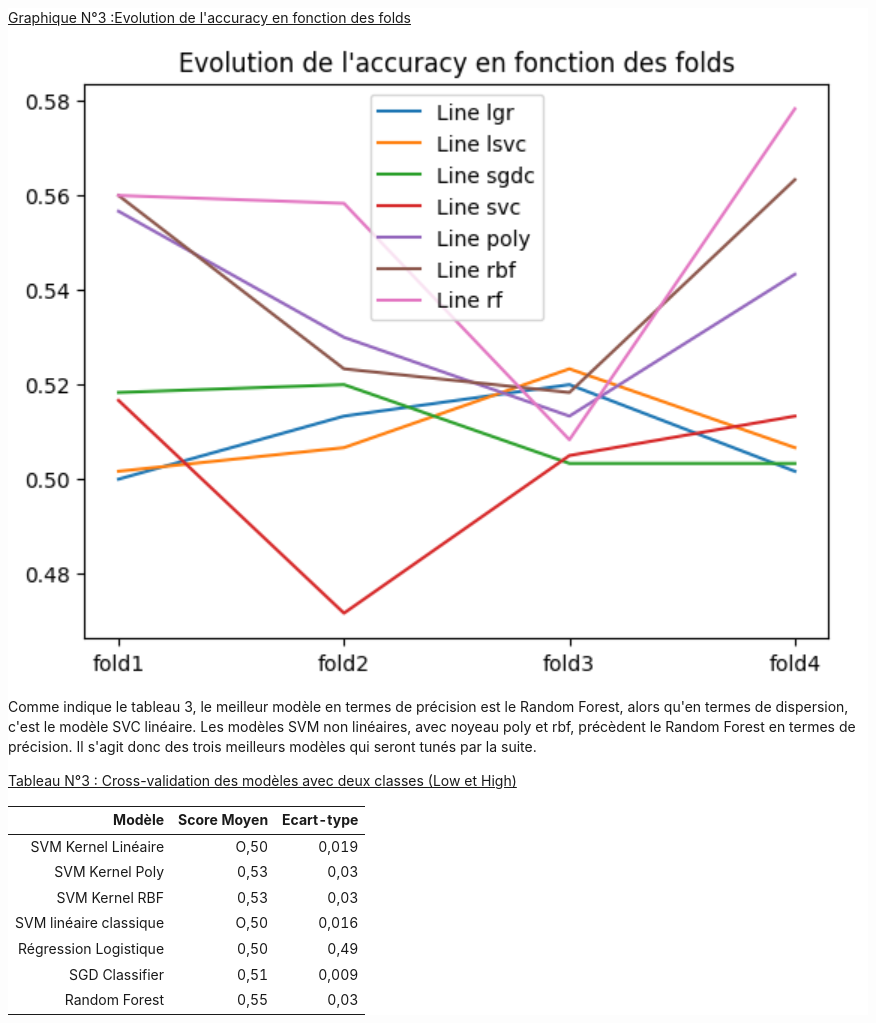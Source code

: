 <u>Graphique N°3 :Evolution de l'accuracy en fonction des folds </u>

![alt text](images/cross-validation.png)

Comme indique le tableau 3, le meilleur modèle en termes de précision est le Random Forest, alors qu'en termes de dispersion, c'est le modèle SVC linéaire. Les modèles SVM non linéaires, avec noyeau poly et rbf, précèdent le Random Forest en termes de précision. Il s'agit donc des trois meilleurs modèles qui seront tunés par la suite.

<u>Tableau N°3 :  Cross-validation des modèles avec deux classes (Low et High) </u>

| Modèle            | Score Moyen | Ecart-type |
|-----------------------:|-----------------:|------------------:|
|SVM Kernel Linéaire     |              O,50 |               0,019 |                    
|SVM Kernel Poly         |              0,53 |              0,03 |                   
|SVM Kernel RBF          |              0,53 |              0,03 |                 
|SVM linéaire classique  |              O,50 |              0,016 |                   
|Régression Logistique   |              0,50 |               0,49 |                   
|SGD Classifier          |              0,51 |               0,009 |                 
|Random Forest           |              0,55 |               0,03 |              
